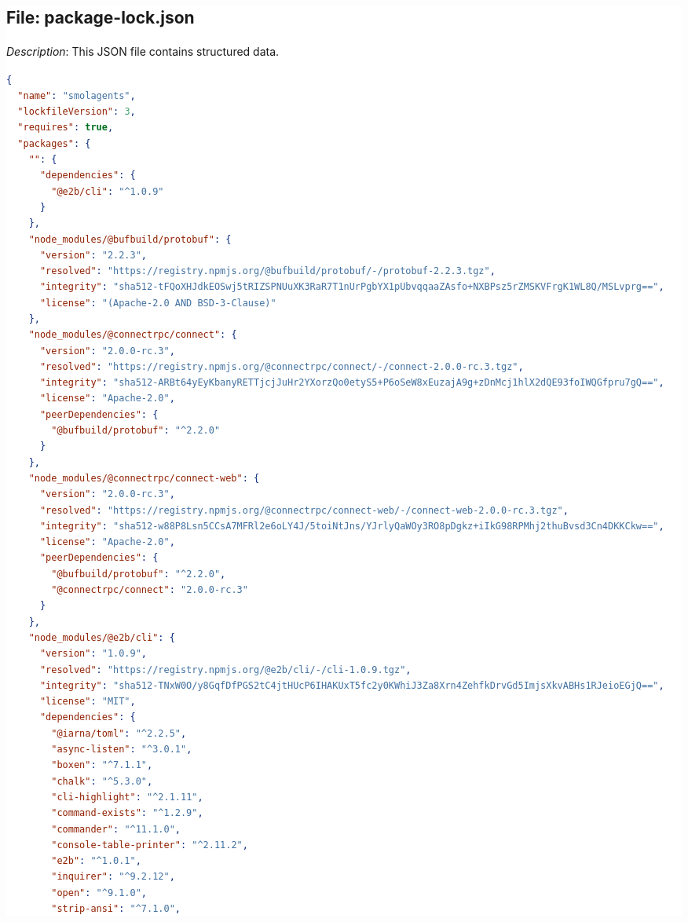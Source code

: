 ## File: package-lock.json

<a name='file-package-lock.json'></a>
*Description*: This JSON file contains structured data.

```json
{
  "name": "smolagents",
  "lockfileVersion": 3,
  "requires": true,
  "packages": {
    "": {
      "dependencies": {
        "@e2b/cli": "^1.0.9"
      }
    },
    "node_modules/@bufbuild/protobuf": {
      "version": "2.2.3",
      "resolved": "https://registry.npmjs.org/@bufbuild/protobuf/-/protobuf-2.2.3.tgz",
      "integrity": "sha512-tFQoXHJdkEOSwj5tRIZSPNUuXK3RaR7T1nUrPgbYX1pUbvqqaaZAsfo+NXBPsz5rZMSKVFrgK1WL8Q/MSLvprg==",
      "license": "(Apache-2.0 AND BSD-3-Clause)"
    },
    "node_modules/@connectrpc/connect": {
      "version": "2.0.0-rc.3",
      "resolved": "https://registry.npmjs.org/@connectrpc/connect/-/connect-2.0.0-rc.3.tgz",
      "integrity": "sha512-ARBt64yEyKbanyRETTjcjJuHr2YXorzQo0etyS5+P6oSeW8xEuzajA9g+zDnMcj1hlX2dQE93foIWQGfpru7gQ==",
      "license": "Apache-2.0",
      "peerDependencies": {
        "@bufbuild/protobuf": "^2.2.0"
      }
    },
    "node_modules/@connectrpc/connect-web": {
      "version": "2.0.0-rc.3",
      "resolved": "https://registry.npmjs.org/@connectrpc/connect-web/-/connect-web-2.0.0-rc.3.tgz",
      "integrity": "sha512-w88P8Lsn5CCsA7MFRl2e6oLY4J/5toiNtJns/YJrlyQaWOy3RO8pDgkz+iIkG98RPMhj2thuBvsd3Cn4DKKCkw==",
      "license": "Apache-2.0",
      "peerDependencies": {
        "@bufbuild/protobuf": "^2.2.0",
        "@connectrpc/connect": "2.0.0-rc.3"
      }
    },
    "node_modules/@e2b/cli": {
      "version": "1.0.9",
      "resolved": "https://registry.npmjs.org/@e2b/cli/-/cli-1.0.9.tgz",
      "integrity": "sha512-TNxW0O/y8GqfDfPGS2tC4jtHUcP6IHAKUxT5fc2y0KWhiJ3Za8Xrn4ZehfkDrvGd5ImjsXkvABHs1RJeioEGjQ==",
      "license": "MIT",
      "dependencies": {
        "@iarna/toml": "^2.2.5",
        "async-listen": "^3.0.1",
        "boxen": "^7.1.1",
        "chalk": "^5.3.0",
        "cli-highlight": "^2.1.11",
        "command-exists": "^1.2.9",
        "commander": "^11.1.0",
        "console-table-printer": "^2.11.2",
        "e2b": "^1.0.1",
        "inquirer": "^9.2.12",
        "open": "^9.1.0",
        "strip-ansi": "^7.1.0",
```